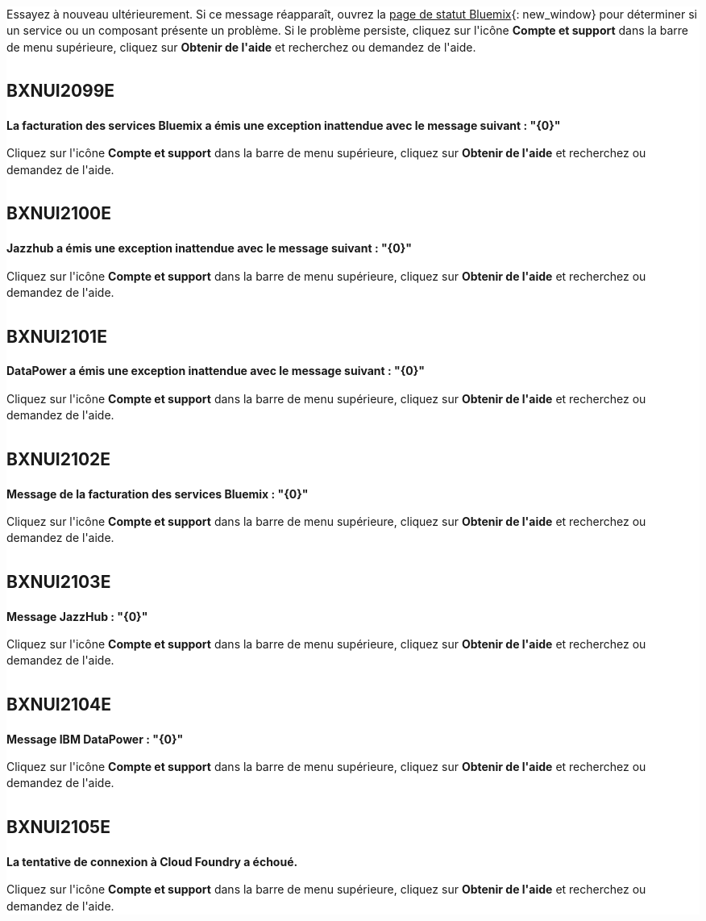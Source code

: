 Essayez à nouveau ultérieurement. Si ce message réapparaît, ouvrez la [page de statut Bluemix](https://developer.ibm.com/bluemix/support/#status){: new_window} pour déterminer si un service ou un composant présente un problème. Si le problème persiste, cliquez sur l'icône **Compte et support** dans la barre de menu supérieure, cliquez sur **Obtenir de l'aide** et recherchez ou demandez de l'aide.






## BXNUI2099E
**La facturation des services Bluemix a émis une exception inattendue avec le message suivant : "{0}"**

Cliquez sur l'icône **Compte et support** dans la barre de menu supérieure, cliquez sur **Obtenir de l'aide** et recherchez ou demandez de l'aide.

## BXNUI2100E
**Jazzhub a émis une exception inattendue avec le message suivant : "{0}"** 

Cliquez sur l'icône **Compte et support** dans la barre de menu supérieure, cliquez sur **Obtenir de l'aide** et recherchez ou demandez de l'aide.
 
## BXNUI2101E
**DataPower a émis une exception inattendue avec le message suivant : "{0}"** 

Cliquez sur l'icône **Compte et support** dans la barre de menu supérieure, cliquez sur **Obtenir de l'aide** et recherchez ou demandez de l'aide.

## BXNUI2102E
**Message de la facturation des services Bluemix : "{0}"** 

Cliquez sur l'icône **Compte et support** dans la barre de menu supérieure, cliquez sur **Obtenir de l'aide** et recherchez ou demandez de l'aide.
 
## BXNUI2103E
**Message JazzHub : "{0}"**

Cliquez sur l'icône **Compte et support** dans la barre de menu supérieure, cliquez sur **Obtenir de l'aide** et recherchez ou demandez de l'aide.

## BXNUI2104E
**Message IBM DataPower : "{0}"**

Cliquez sur l'icône **Compte et support** dans la barre de menu supérieure, cliquez sur **Obtenir de l'aide** et recherchez ou demandez de l'aide.

## BXNUI2105E
**La tentative de connexion à Cloud Foundry a échoué.** 

Cliquez sur l'icône **Compte et support** dans la barre de menu supérieure, cliquez sur **Obtenir de l'aide** et recherchez ou demandez de l'aide.
